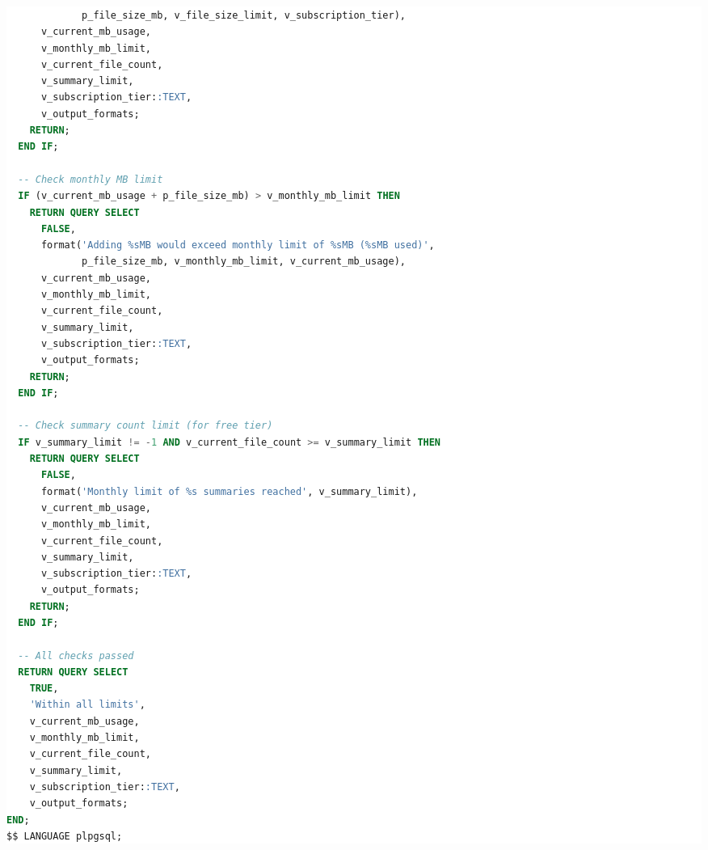 ```sql
             p_file_size_mb, v_file_size_limit, v_subscription_tier),
      v_current_mb_usage,
      v_monthly_mb_limit,
      v_current_file_count,
      v_summary_limit,
      v_subscription_tier::TEXT,
      v_output_formats;
    RETURN;
  END IF;
  
  -- Check monthly MB limit
  IF (v_current_mb_usage + p_file_size_mb) > v_monthly_mb_limit THEN
    RETURN QUERY SELECT 
      FALSE,
      format('Adding %sMB would exceed monthly limit of %sMB (%sMB used)', 
             p_file_size_mb, v_monthly_mb_limit, v_current_mb_usage),
      v_current_mb_usage,
      v_monthly_mb_limit,
      v_current_file_count,
      v_summary_limit,
      v_subscription_tier::TEXT,
      v_output_formats;
    RETURN;
  END IF;
  
  -- Check summary count limit (for free tier)
  IF v_summary_limit != -1 AND v_current_file_count >= v_summary_limit THEN
    RETURN QUERY SELECT 
      FALSE,
      format('Monthly limit of %s summaries reached', v_summary_limit),
      v_current_mb_usage,
      v_monthly_mb_limit,
      v_current_file_count,
      v_summary_limit,
      v_subscription_tier::TEXT,
      v_output_formats;
    RETURN;
  END IF;
  
  -- All checks passed
  RETURN QUERY SELECT 
    TRUE,
    'Within all limits',
    v_current_mb_usage,
    v_monthly_mb_limit,
    v_current_file_count,
    v_summary_limit,
    v_subscription_tier::TEXT,
    v_output_formats;
END;
$$ LANGUAGE plpgsql;
```
